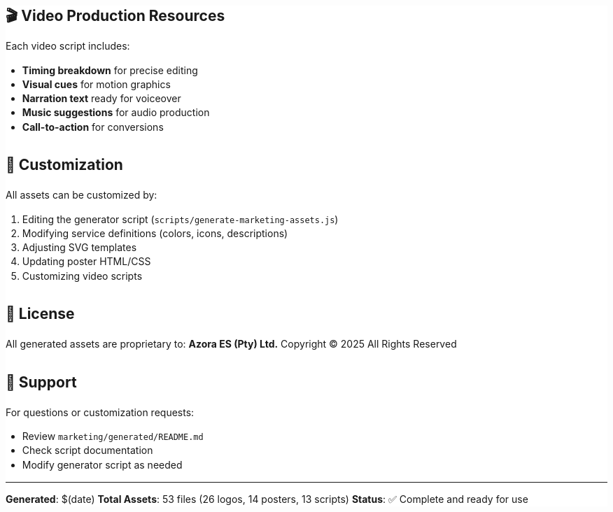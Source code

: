 ## 🎬 Video Production Resources

Each video script includes:
- **Timing breakdown** for precise editing
- **Visual cues** for motion graphics
- **Narration text** ready for voiceover
- **Music suggestions** for audio production
- **Call-to-action** for conversions

## 🔄 Customization

All assets can be customized by:
1. Editing the generator script (`scripts/generate-marketing-assets.js`)
2. Modifying service definitions (colors, icons, descriptions)
3. Adjusting SVG templates
4. Updating poster HTML/CSS
5. Customizing video scripts

## 📄 License

All generated assets are proprietary to:
**Azora ES (Pty) Ltd.**
Copyright © 2025 All Rights Reserved

## 🤝 Support

For questions or customization requests:
- Review `marketing/generated/README.md`
- Check script documentation
- Modify generator script as needed

---

**Generated**: $(date)
**Total Assets**: 53 files (26 logos, 14 posters, 13 scripts)
**Status**: ✅ Complete and ready for use
